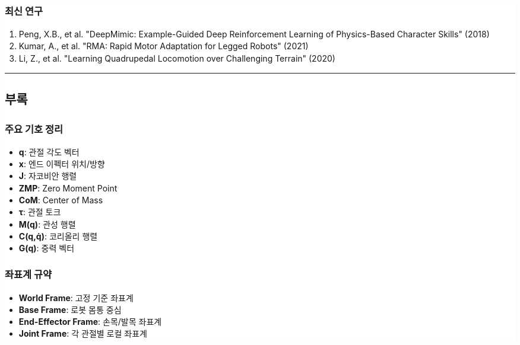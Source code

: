 ### 최신 연구
1. Peng, X.B., et al. "DeepMimic: Example-Guided Deep Reinforcement Learning of Physics-Based Character Skills" (2018)
2. Kumar, A., et al. "RMA: Rapid Motor Adaptation for Legged Robots" (2021)
3. Li, Z., et al. "Learning Quadrupedal Locomotion over Challenging Terrain" (2020)

---

## 부록

### 주요 기호 정리
- **q**: 관절 각도 벡터
- **x**: 엔드 이펙터 위치/방향
- **J**: 자코비안 행렬
- **ZMP**: Zero Moment Point
- **CoM**: Center of Mass
- **τ**: 관절 토크
- **M(q)**: 관성 행렬
- **C(q,q̇)**: 코리올리 행렬
- **G(q)**: 중력 벡터

### 좌표계 규약
- **World Frame**: 고정 기준 좌표계
- **Base Frame**: 로봇 몸통 중심
- **End-Effector Frame**: 손목/발목 좌표계
- **Joint Frame**: 각 관절별 로컬 좌표계